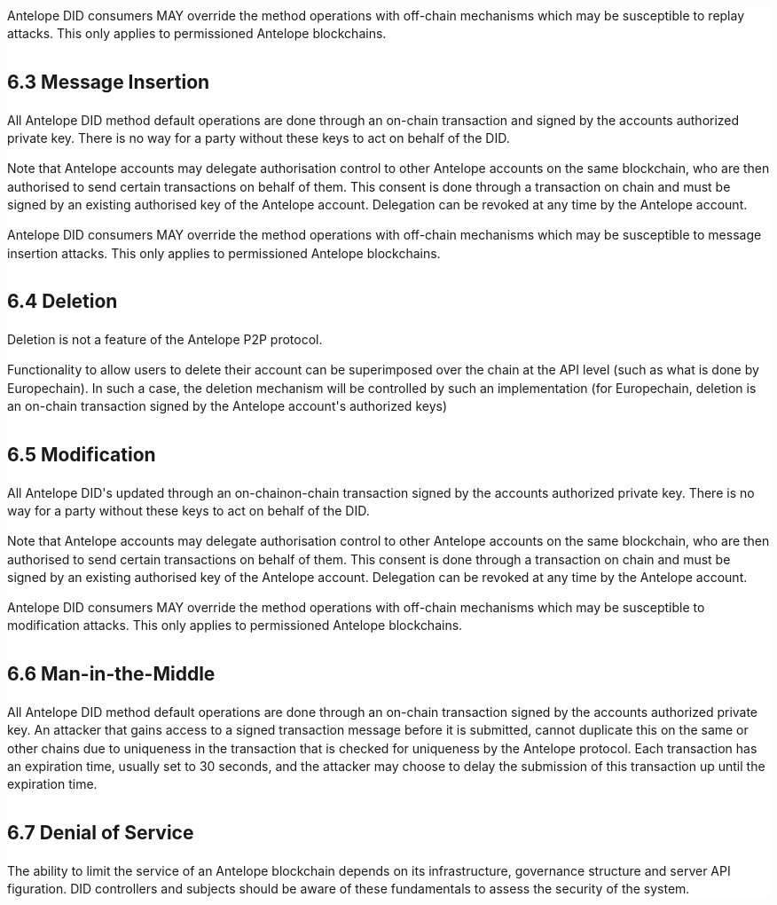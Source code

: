 Antelope DID consumers MAY override the method operations with off-chain mechanisms which may be susceptible to replay attacks. This only applies to permissioned Antelope blockchains.

## 6.3 Message Insertion

All Antelope DID method default operations are done through an on-chain transaction and signed by the accounts authorized private key. There is no way for a party without these keys to act on behalf of the DID.

Note that Antelope accounts may delegate authorisation control to other Antelope accounts on the same blockchain, who are then authorised to send certain transactions on behalf of them. This consent is done through a transaction on chain and must be signed by an existing authorised key of the Antelope account. Delegation can be revoked at any time by the Antelope account.

Antelope DID consumers MAY override the method operations with off-chain mechanisms which may be susceptible to message insertion attacks. This only applies to permissioned Antelope blockchains.

## 6.4 Deletion

Deletion is not a feature of the Antelope P2P protocol.

Functionality to allow users to delete their account can be superimposed over the chain at the API level (such as what is done by Europechain). In such a case, the deletion mechanism will be controlled by such an implementation (for Europechain, deletion is an on-chain transaction signed by the Antelope account's authorized keys)

## 6.5 Modification

All Antelope DID's updated through an on-chainon-chain transaction signed by the accounts authorized private key. There is no way for a party without these keys to act on behalf of the DID.

Note that Antelope accounts may delegate authorisation control to other Antelope accounts on the same blockchain, who are then authorised to send certain transactions on behalf of them. This consent is done through a transaction on chain and must be signed by an existing authorised key of the Antelope account. Delegation can be revoked at any time by the Antelope account.

Antelope DID consumers MAY override the method operations with off-chain mechanisms which may be susceptible to modification attacks. This only applies to permissioned Antelope blockchains.

## 6.6 Man-in-the-Middle

All Antelope DID method default operations are done through an on-chain transaction signed by the accounts authorized private key. An attacker that gains access to a signed transaction message before it is submitted, cannot duplicate this on the same or other chains due to uniqueness in the transaction that is checked for uniqueness by the Antelope protocol. Each transaction has an expiration time, usually set to 30 seconds, and the attacker may choose to delay the submission of this transaction up until the expiration time.

## 6.7 Denial of Service

The ability to limit the service of an Antelope blockchain depends on its infrastructure, governance structure and server API figuration. DID controllers and subjects should be aware of these fundamentals to assess the security of the system.
